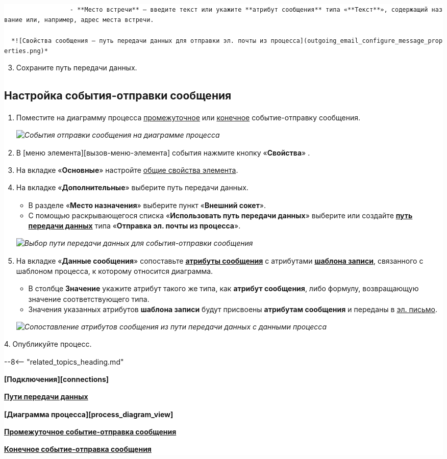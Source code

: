                       - **Место встречи** — введите текст или укажите **атрибут сообщения** типа «**Текст**», содержащий название или, например, адрес места встречи.

      *![Свойства сообщения — путь передачи данных для отправки эл. почты из процесса](outgoing_email_configure_message_properties.png)*

3. Сохраните путь передачи данных.

## Настройка события-отправки сообщения

1. Поместите на диаграмму процесса [промежуточное](send_message_intermediate_event.md) или [конечное](send_message_end_event.md) событие-отправку сообщения.

    *![События отправки сообщения на диаграмме процесса](outgoing_email_configure_send_message_event.png)*

2. В [меню элемента][вызов-меню-элемента] события нажмите кнопку «**Свойства**» <i class="fa-light fa-gear"></i>.
3. На вкладке «**Основные**» настройте [общие свойства элемента](process_diagram_element_common_properties.md).
4. На вкладке «**Дополнительные**» выберите путь передачи данных.

      - В разделе «**Место назначения**» выберите пункт «**Внешний сокет**».
      - С помощью раскрывающегося списка «**Использовать путь передачи данных**» выберите или создайте **[путь передачи данных](#настройка-пути-передачи-данных-типа-отправка-эл-почты-из-процесса)** типа «**Отправка эл. почты из процесса**».

    *![Выбор пути передачи данных для события-отправки сообщения](outgoing_email_configure_send_message_event_advanced_properties.png)*

5. На вкладке «**Данные сообщения**» сопоставьте **[атрибуты сообщения](#message-attributes)** с атрибутами **[шаблона записи](record_templates.md)**, связанного с шаблоном процесса, к которому относится диаграмма.

      - В столбце **Значение** укажите атрибут такого же типа, как **атрибут сообщения**, либо формулу, возвращающую значение соответствующего типа.
      - Значения указанных атрибутов **шаблона записи** будут присвоены **атрибутам сообщения** и переданы в [эл. письмо](#message-properties).

    *![Сопоставление атрибутов сообщения из пути передачи данных с данными процесса](outgoing_email_configure_send_message_event_message_data.png)*

4. Опубликуйте процесс.

--8<-- "related_topics_heading.md"

**[Подключения][connections]**

**[Пути передачи данных](communication_routes.md)**

**[Диаграмма процесса][process_diagram_view]**

**[Промежуточное событие-отправка сообщения](send_message_intermediate_event.md)**

**[Конечное событие-отправка сообщения](send_message_end_event.md)**

